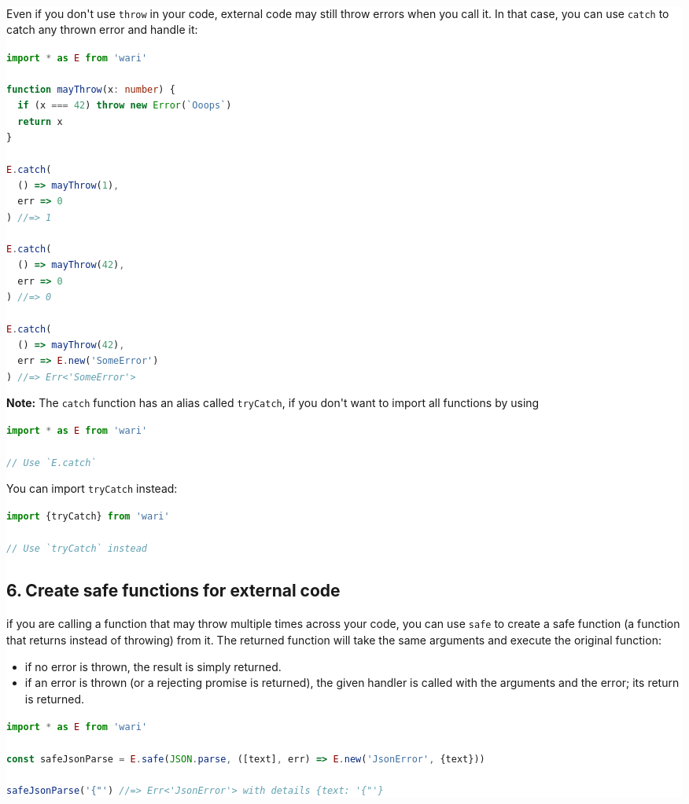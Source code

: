 Even if you don't use `throw` in your code, external code may still throw errors when you call it. In that case, you can use `catch` to catch any thrown error and handle it:

```ts
import * as E from 'wari'

function mayThrow(x: number) {
  if (x === 42) throw new Error(`Ooops`)
  return x
}

E.catch(
  () => mayThrow(1),
  err => 0
) //=> 1

E.catch(
  () => mayThrow(42),
  err => 0
) //=> 0

E.catch(
  () => mayThrow(42),
  err => E.new('SomeError')
) //=> Err<'SomeError'>
```

**Note:** The `catch` function has an alias called `tryCatch`, if you don't want to import all functions by using

```ts
import * as E from 'wari'

// Use `E.catch`
```

You can import `tryCatch` instead:

```ts
import {tryCatch} from 'wari'

// Use `tryCatch` instead
```

## 6. Create safe functions for external code

if you are calling a function that may throw multiple times across your code, you can use `safe` to create a safe function (a function that returns instead of throwing) from it. The returned function will take the same arguments and execute the original function:

- if no error is thrown, the result is simply returned.
- if an error is thrown (or a rejecting promise is returned), the given handler is called with the arguments and the error; its return is returned.

```ts
import * as E from 'wari'

const safeJsonParse = E.safe(JSON.parse, ([text], err) => E.new('JsonError', {text}))

safeJsonParse('{"') //=> Err<'JsonError'> with details {text: '{"'}
```
